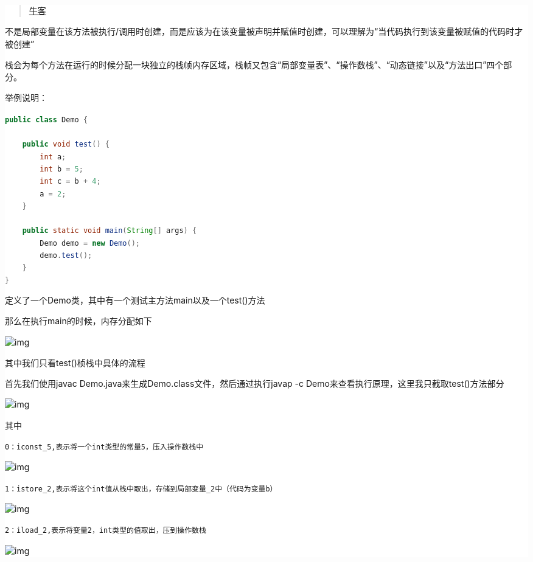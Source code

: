 
> [牛客](https://www.nowcoder.com/test/question/done?tid=61464656&qid=373226#summary)

不是局部变量在该方法被执行/调用时创建，而是应该为在该变量被声明并赋值时创建，可以理解为“当代码执行到该变量被赋值的代码时才被创建”

栈会为每个方法在运行的时候分配一块独立的栈帧内存区域，栈帧又包含“局部变量表”、“操作数栈”、“动态链接”以及“方法出口”四个部分。

举例说明：

```java
public class Demo {
	
	public void test() {
		int a;
		int b = 5;
		int c = b + 4;
		a = 2;
	}
	
	public static void main(String[] args) {
		Demo demo = new Demo();
		demo.test();
	}
}
```

定义了一个Demo类，其中有一个测试主方法main以及一个test()方法

那么在执行main的时候，内存分配如下

![img](https://uploadfiles.nowcoder.com/images/20200205/485624_1580891157784_3DD0DA0218194FD23BAC5814DA8F14BA)

其中我们只看test()桢栈中具体的流程

首先我们使用javac Demo.java来生成Demo.class文件，然后通过执行javap -c Demo来查看执行原理，这里我只截取test()方法部分

![img](https://uploadfiles.nowcoder.com/images/20200205/485624_1580891263623_B8166EB1304331CD7854588099E99780)

其中

```
0：iconst_5,表示将一个int类型的常量5，压入操作数栈中
```

![img](https://uploadfiles.nowcoder.com/images/20200205/485624_1580891292940_9B3F52E23FB28410347F16F9B2D96E41)

```
1：istore_2,表示将这个int值从栈中取出，存储到局部变量_2中（代码为变量b）
```

![img](https://uploadfiles.nowcoder.com/images/20200205/485624_1580891318707_F14B6B01F2647CE0D153CE718DBE20AA)

```
2：iload_2,表示将变量2，int类型的值取出，压到操作数栈
```

![img](https://uploadfiles.nowcoder.com/images/20200205/485624_1580891414111_342F72ACDB0A2FC43FDD620952377BBD)

